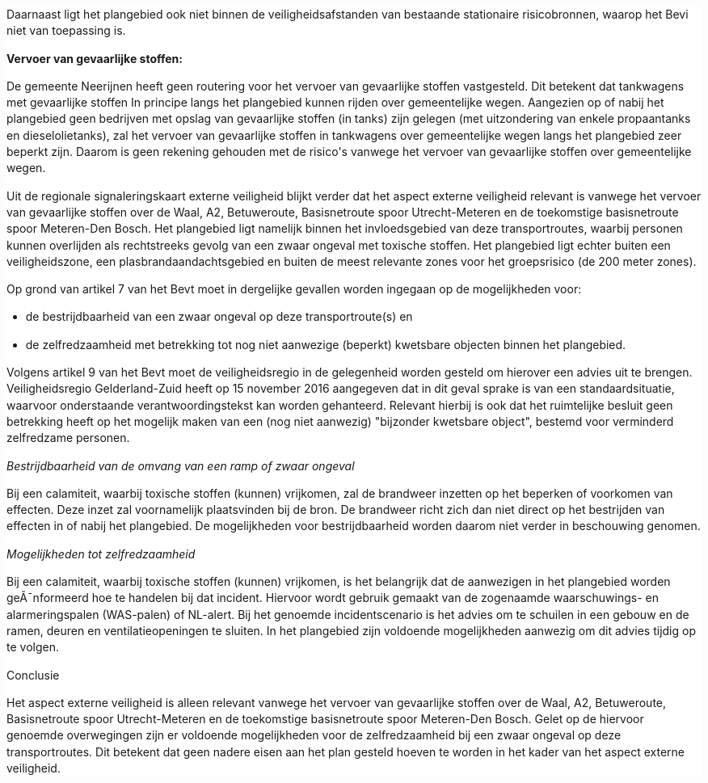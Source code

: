 Daarnaast ligt het plangebied ook niet binnen de veiligheidsafstanden van bestaande stationaire risicobronnen, waarop het Bevi niet van toepassing is.

**Vervoer van gevaarlijke stoffen:**

De gemeente Neerijnen heeft geen routering voor het vervoer van gevaarlijke stoffen vastgesteld. Dit betekent dat tankwagens met gevaarlijke stoffen In principe langs het plangebied kunnen rijden over gemeentelijke wegen. Aangezien op of nabij het plangebied geen bedrijven met opslag van gevaarlijke stoffen (in tanks) zijn gelegen (met uitzondering van enkele propaantanks en dieselolietanks), zal het vervoer van gevaarlijke stoffen in tankwagens over gemeentelijke wegen langs het plangebied zeer beperkt zijn. Daarom is geen rekening gehouden met de risico's vanwege het vervoer van gevaarlijke stoffen over gemeentelijke wegen.

Uit de regionale signaleringskaart externe veiligheid blijkt verder dat het aspect externe veiligheid relevant is vanwege het vervoer van gevaarlijke stoffen over de Waal, A2, Betuweroute, Basisnetroute spoor Utrecht\-Meteren en de toekomstige basisnetroute spoor Meteren\-Den Bosch. Het plangebied ligt namelijk binnen het invloedsgebied van deze transportroutes, waarbij personen kunnen overlijden als rechtstreeks gevolg van een zwaar ongeval met toxische stoffen. Het plangebied ligt echter buiten een veiligheidszone, een plasbrandaandachtsgebied en buiten de meest relevante zones voor het groepsrisico (de 200 meter zones).

Op grond van artikel 7 van het Bevt moet in dergelijke gevallen worden ingegaan op de mogelijkheden voor:

* de bestrijdbaarheid van een zwaar ongeval op deze transportroute(s) en

* de zelfredzaamheid met betrekking tot nog niet aanwezige (beperkt) kwetsbare objecten binnen het plangebied.

Volgens artikel 9 van het Bevt moet de veiligheidsregio in de gelegenheid worden gesteld om hierover een advies uit te brengen. Veiligheidsregio Gelderland\-Zuid heeft op 15 november 2016 aangegeven dat in dit geval sprake is van een standaardsituatie, waarvoor onderstaande verantwoordingstekst kan worden gehanteerd. Relevant hierbij is ook dat het ruimtelijke besluit geen betrekking heeft op het mogelijk maken van een (nog niet aanwezig) "bijzonder kwetsbare object", bestemd voor verminderd zelfredzame personen.

*Bestrijdbaarheid van de omvang van een ramp of zwaar ongeval*

Bij een calamiteit, waarbij toxische stoffen (kunnen) vrijkomen, zal de brandweer inzetten op het beperken of voorkomen van effecten. Deze inzet zal voornamelijk plaatsvinden bij de bron. De brandweer richt zich dan niet direct op het bestrijden van effecten in of nabij het plangebied. De mogelijkheden voor bestrijdbaarheid worden daarom niet verder in beschouwing genomen.

*Mogelijkheden tot zelfredzaamheid*

Bij een calamiteit, waarbij toxische stoffen (kunnen) vrijkomen, is het belangrijk dat de aanwezigen in het plangebied worden geÃ¯nformeerd hoe te handelen bij dat incident. Hiervoor wordt gebruik gemaakt van de zogenaamde waarschuwings\- en alarmeringspalen (WAS\-palen) of NL\-alert. Bij het genoemde incidentscenario is het advies om te schuilen in een gebouw en de ramen, deuren en ventilatieopeningen te sluiten. In het plangebied zijn voldoende mogelijkheden aanwezig om dit advies tijdig op te volgen.

Conclusie

Het aspect externe veiligheid is alleen relevant vanwege het vervoer van gevaarlijke stoffen over de Waal, A2, Betuweroute, Basisnetroute spoor Utrecht\-Meteren en de toekomstige basisnetroute spoor Meteren\-Den Bosch. Gelet op de hiervoor genoemde overwegingen zijn er voldoende mogelijkheden voor de zelfredzaamheid bij een zwaar ongeval op deze transportroutes. Dit betekent dat geen nadere eisen aan het plan gesteld hoeven te worden in het kader van het aspect externe veiligheid.
